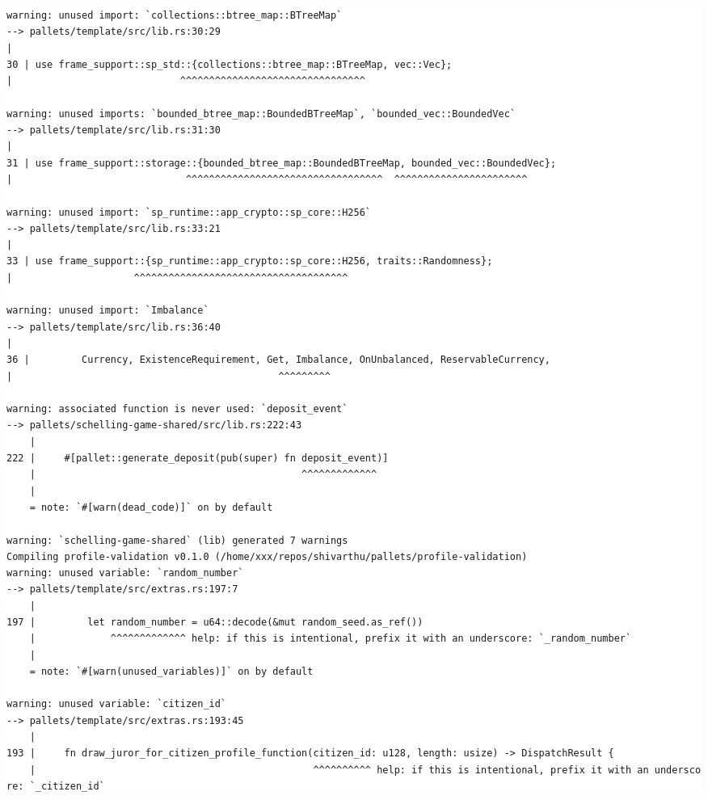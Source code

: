     warning: unused import: `collections::btree_map::BTreeMap`
    --> pallets/template/src/lib.rs:30:29
    |
    30 | use frame_support::sp_std::{collections::btree_map::BTreeMap, vec::Vec};
    |                             ^^^^^^^^^^^^^^^^^^^^^^^^^^^^^^^^

    warning: unused imports: `bounded_btree_map::BoundedBTreeMap`, `bounded_vec::BoundedVec`
    --> pallets/template/src/lib.rs:31:30
    |
    31 | use frame_support::storage::{bounded_btree_map::BoundedBTreeMap, bounded_vec::BoundedVec};
    |                              ^^^^^^^^^^^^^^^^^^^^^^^^^^^^^^^^^^  ^^^^^^^^^^^^^^^^^^^^^^^

    warning: unused import: `sp_runtime::app_crypto::sp_core::H256`
    --> pallets/template/src/lib.rs:33:21
    |
    33 | use frame_support::{sp_runtime::app_crypto::sp_core::H256, traits::Randomness};
    |                     ^^^^^^^^^^^^^^^^^^^^^^^^^^^^^^^^^^^^^

    warning: unused import: `Imbalance`
    --> pallets/template/src/lib.rs:36:40
    |
    36 |         Currency, ExistenceRequirement, Get, Imbalance, OnUnbalanced, ReservableCurrency,
    |                                              ^^^^^^^^^

    warning: associated function is never used: `deposit_event`
    --> pallets/schelling-game-shared/src/lib.rs:222:43
        |
    222 |     #[pallet::generate_deposit(pub(super) fn deposit_event)]
        |                                              ^^^^^^^^^^^^^
        |
        = note: `#[warn(dead_code)]` on by default

    warning: `schelling-game-shared` (lib) generated 7 warnings
    Compiling profile-validation v0.1.0 (/home/xxx/repos/shivarthu/pallets/profile-validation)
    warning: unused variable: `random_number`
    --> pallets/template/src/extras.rs:197:7
        |
    197 |         let random_number = u64::decode(&mut random_seed.as_ref())
        |             ^^^^^^^^^^^^^ help: if this is intentional, prefix it with an underscore: `_random_number`
        |
        = note: `#[warn(unused_variables)]` on by default

    warning: unused variable: `citizen_id`
    --> pallets/template/src/extras.rs:193:45
        |
    193 |     fn draw_juror_for_citizen_profile_function(citizen_id: u128, length: usize) -> DispatchResult {
        |                                                ^^^^^^^^^^ help: if this is intentional, prefix it with an underscore: `_citizen_id`
